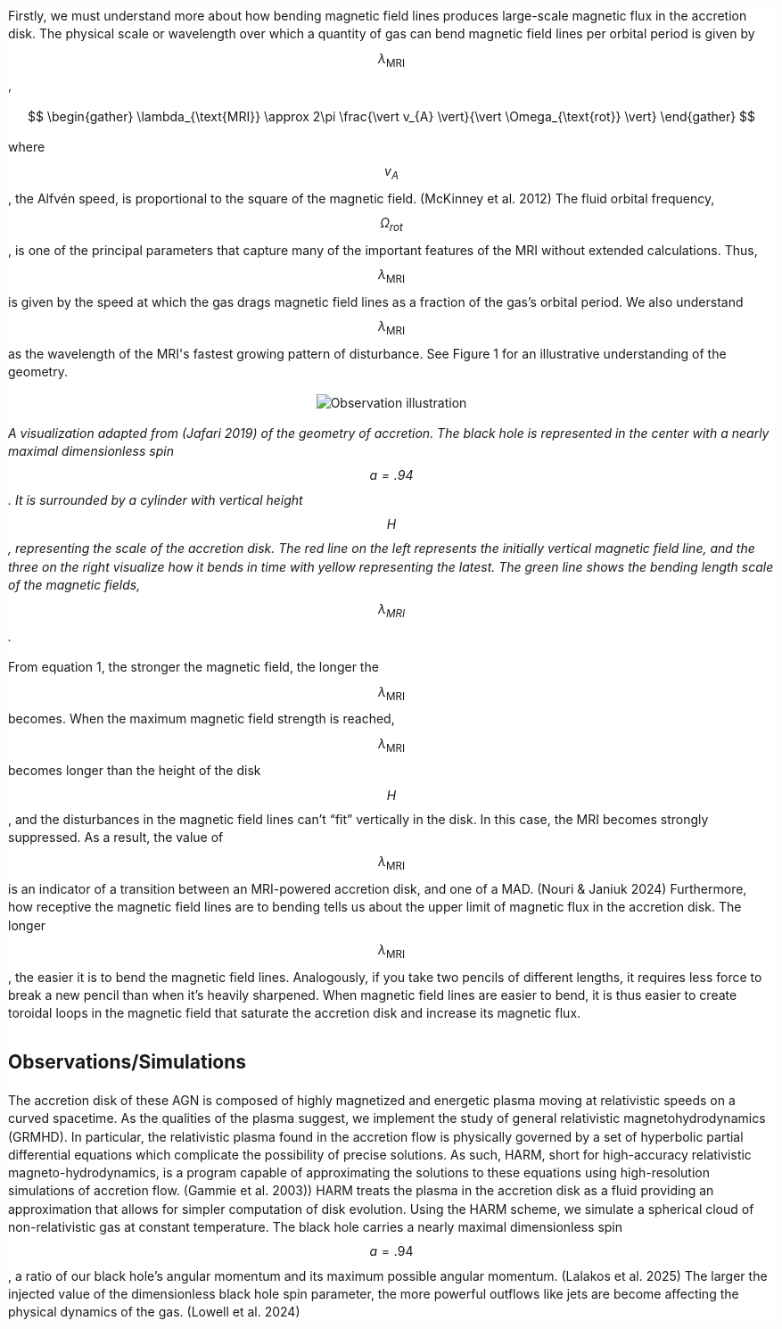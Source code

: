 Firstly, we must understand more about how bending magnetic field lines produces large-scale magnetic flux in the accretion disk. The physical scale or wavelength over which a quantity of gas can bend magnetic field lines per orbital period is given by $$\lambda_{\text{MRI}}$$, 

$$
\begin{gather}
    \lambda_{\text{MRI}}  \approx 2\pi \frac{\vert v_{A} \vert}{\vert       \Omega_{\text{rot}} \vert}
\end{gather}
$$

where $$v_{A}$$, the Alfvén speed, is proportional to the square of the magnetic field. (McKinney et al. 2012) The fluid orbital frequency, $$\Omega_{rot}$$, is one of the principal parameters that capture many of the important features of the MRI without extended calculations. Thus, $$\lambda_{\text{MRI}}$$ is given by the speed at which the gas drags magnetic field lines as a fraction of the gas’s orbital period. We also understand $$\lambda_{\text{MRI}}$$ as the wavelength of the MRI's fastest growing pattern of disturbance. See Figure 1 for an illustrative understanding of the geometry.

<p align="center">
  <img src="{{ base_path }}/images/Introduction_illustration.svg" alt="Observation illustration" width="80%">
</p>

*A visualization adapted from (Jafari 2019) of the geometry of accretion. The black hole is represented in the center with a nearly maximal dimensionless spin $$a=.94$$. It is surrounded by a cylinder with vertical height $$H$$, representing the scale of the accretion disk. The red line on the left represents the initially vertical magnetic field line, and the three on the right visualize how it bends in time with yellow representing the latest. The green line shows the bending length scale of the magnetic fields, $$\lambda_{\text{MRI}}$$.*


From equation 1, the stronger the magnetic field, the longer the $$\lambda_{\text{MRI}}$$ becomes. When the maximum magnetic field strength is reached, $$\lambda_{\text{MRI}}$$ becomes longer than the height of the disk $$H$$, and the disturbances in the magnetic field lines can’t “fit” vertically in the disk. In this case, the MRI becomes strongly suppressed. As a result, the value of $$\lambda_{\text{MRI}}$$ is an indicator of a transition between an MRI-powered accretion disk, and one of a MAD. (Nouri & Janiuk 2024) Furthermore, how receptive the magnetic field lines are to bending tells us about the upper limit of magnetic flux in the accretion disk. The longer $$\lambda_{\text{MRI}}$$, the easier it is to bend the magnetic field lines. Analogously, if you take two pencils of different lengths, it requires less force to break a new pencil than when it’s heavily sharpened. When magnetic field lines are easier to bend, it is thus easier to create toroidal loops in the magnetic field that saturate the accretion disk and increase its magnetic flux. 


## Observations/Simulations

The accretion disk of these AGN is composed of highly magnetized and energetic plasma moving at relativistic speeds on a curved spacetime. As the qualities of the plasma suggest, we implement the study of general relativistic magnetohydrodynamics (GRMHD). In particular, the relativistic plasma found in the accretion flow is physically governed by a set of hyperbolic partial differential equations which complicate the possibility of precise solutions. As such, HARM, short for high-accuracy relativistic magneto-hydrodynamics, is a program capable of approximating the solutions to these equations using high-resolution simulations of accretion flow. (Gammie et al. 2003)) HARM treats the plasma in the accretion disk as a fluid providing an approximation that allows for simpler computation of disk evolution. Using the HARM scheme, we simulate a spherical cloud of non-relativistic gas at constant temperature. The black hole carries a nearly maximal dimensionless spin $$a=.94$$, a ratio of our black hole’s angular momentum and its maximum possible angular momentum. (Lalakos et al. 2025) The larger the injected value of the dimensionless black hole spin parameter, the more powerful outflows like jets are become affecting the physical dynamics of the gas. (Lowell et al. 2024)
